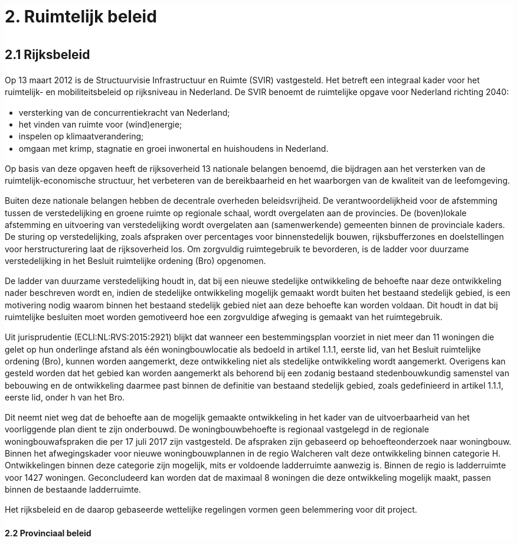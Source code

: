 # <span id="page-10-0"></span>2. Ruimtelijk beleid

## <span id="page-10-1"></span>2.1 Rijksbeleid

Op 13 maart 2012 is de Structuurvisie Infrastructuur en Ruimte (SVIR) vastgesteld. Het betreft een integraal kader voor het ruimtelijk- en mobiliteitsbeleid op rijksniveau in Nederland. De SVIR benoemt de ruimtelijke opgave voor Nederland richting 2040:

- versterking van de concurrentiekracht van Nederland;
- het vinden van ruimte voor (wind)energie;
- inspelen op klimaatverandering;
- omgaan met krimp, stagnatie en groei inwonertal en huishoudens in Nederland.

Op basis van deze opgaven heeft de rijksoverheid 13 nationale belangen benoemd, die bijdragen aan het versterken van de ruimtelijk-economische structuur, het verbeteren van de bereikbaarheid en het waarborgen van de kwaliteit van de leefomgeving.

Buiten deze nationale belangen hebben de decentrale overheden beleidsvrijheid. De verantwoordelijkheid voor de afstemming tussen de verstedelijking en groene ruimte op regionale schaal, wordt overgelaten aan de provincies. De (boven)lokale afstemming en uitvoering van verstedelijking wordt overgelaten aan (samenwerkende) gemeenten binnen de provinciale kaders. De sturing op verstedelijking, zoals afspraken over percentages voor binnenstedelijk bouwen, rijksbufferzones en doelstellingen voor herstructurering laat de rijksoverheid los. Om zorgvuldig ruimtegebruik te bevorderen, is de ladder voor duurzame verstedelijking in het Besluit ruimtelijke ordening (Bro) opgenomen.

De ladder van duurzame verstedelijking houdt in, dat bij een nieuwe stedelijke ontwikkeling de behoefte naar deze ontwikkeling nader beschreven wordt en, indien de stedelijke ontwikkeling mogelijk gemaakt wordt buiten het bestaand stedelijk gebied, is een motivering nodig waarom binnen het bestaand stedelijk gebied niet aan deze behoefte kan worden voldaan. Dit houdt in dat bij ruimtelijke besluiten moet worden gemotiveerd hoe een zorgvuldige afweging is gemaakt van het ruimtegebruik.

Uit jurisprudentie (ECLI:NL:RVS:2015:2921) blijkt dat wanneer een bestemmingsplan voorziet in niet meer dan 11 woningen die gelet op hun onderlinge afstand als één woningbouwlocatie als bedoeld in artikel 1.1.1, eerste lid, van het Besluit ruimtelijke ordening (Bro), kunnen worden aangemerkt, deze ontwikkeling niet als stedelijke ontwikkeling wordt aangemerkt. Overigens kan gesteld worden dat het gebied kan worden aangemerkt als behorend bij een zodanig bestaand stedenbouwkundig samenstel van bebouwing en de ontwikkeling daarmee past binnen de definitie van bestaand stedelijk gebied, zoals gedefinieerd in artikel 1.1.1, eerste lid, onder h van het Bro.

Dit neemt niet weg dat de behoefte aan de mogelijk gemaakte ontwikkeling in het kader van de uitvoerbaarheid van het voorliggende plan dient te zijn onderbouwd. De woningbouwbehoefte is regionaal vastgelegd in de regionale woningbouwafspraken die per 17 juli 2017 zijn vastgesteld. De afspraken zijn gebaseerd op behoefteonderzoek naar woningbouw. Binnen het afwegingskader voor nieuwe woningbouwplannen in de regio Walcheren valt deze ontwikkeling binnen categorie H. Ontwikkelingen binnen deze categorie zijn mogelijk, mits er voldoende ladderruimte aanwezig is. Binnen de regio is ladderruimte voor 1427 woningen. Geconcludeerd kan worden dat de maximaal 8 woningen die deze ontwikkeling mogelijk maakt, passen binnen de bestaande ladderruimte.

Het rijksbeleid en de daarop gebaseerde wettelijke regelingen vormen geen belemmering voor dit project.

#### <span id="page-11-0"></span>2.2 Provinciaal beleid
